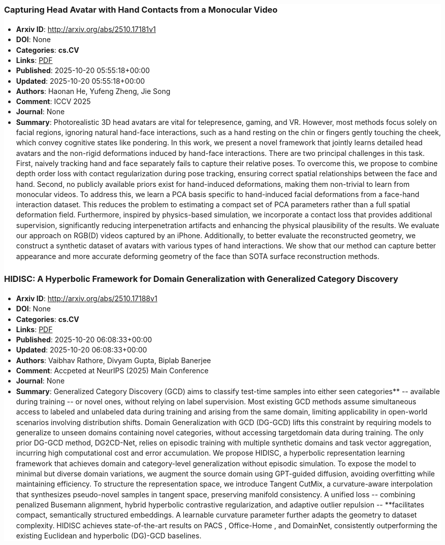 

### Capturing Head Avatar with Hand Contacts from a Monocular Video
- **Arxiv ID**: http://arxiv.org/abs/2510.17181v1
- **DOI**: None
- **Categories**: **cs.CV**
- **Links**: [PDF](http://arxiv.org/pdf/2510.17181v1)
- **Published**: 2025-10-20 05:55:18+00:00
- **Updated**: 2025-10-20 05:55:18+00:00
- **Authors**: Haonan He, Yufeng Zheng, Jie Song
- **Comment**: ICCV 2025
- **Journal**: None
- **Summary**: Photorealistic 3D head avatars are vital for telepresence, gaming, and VR. However, most methods focus solely on facial regions, ignoring natural hand-face interactions, such as a hand resting on the chin or fingers gently touching the cheek, which convey cognitive states like pondering. In this work, we present a novel framework that jointly learns detailed head avatars and the non-rigid deformations induced by hand-face interactions.   There are two principal challenges in this task. First, naively tracking hand and face separately fails to capture their relative poses. To overcome this, we propose to combine depth order loss with contact regularization during pose tracking, ensuring correct spatial relationships between the face and hand. Second, no publicly available priors exist for hand-induced deformations, making them non-trivial to learn from monocular videos. To address this, we learn a PCA basis specific to hand-induced facial deformations from a face-hand interaction dataset. This reduces the problem to estimating a compact set of PCA parameters rather than a full spatial deformation field. Furthermore, inspired by physics-based simulation, we incorporate a contact loss that provides additional supervision, significantly reducing interpenetration artifacts and enhancing the physical plausibility of the results.   We evaluate our approach on RGB(D) videos captured by an iPhone. Additionally, to better evaluate the reconstructed geometry, we construct a synthetic dataset of avatars with various types of hand interactions. We show that our method can capture better appearance and more accurate deforming geometry of the face than SOTA surface reconstruction methods.



### HIDISC: A Hyperbolic Framework for Domain Generalization with Generalized Category Discovery
- **Arxiv ID**: http://arxiv.org/abs/2510.17188v1
- **DOI**: None
- **Categories**: **cs.CV**
- **Links**: [PDF](http://arxiv.org/pdf/2510.17188v1)
- **Published**: 2025-10-20 06:08:33+00:00
- **Updated**: 2025-10-20 06:08:33+00:00
- **Authors**: Vaibhav Rathore, Divyam Gupta, Biplab Banerjee
- **Comment**: Accpeted at NeurIPS (2025) Main Conference
- **Journal**: None
- **Summary**: Generalized Category Discovery (GCD) aims to classify test-time samples into either seen categories** -- available during training -- or novel ones, without relying on label supervision. Most existing GCD methods assume simultaneous access to labeled and unlabeled data during training and arising from the same domain, limiting applicability in open-world scenarios involving distribution shifts. Domain Generalization with GCD (DG-GCD) lifts this constraint by requiring models to generalize to unseen domains containing novel categories, without accessing targetdomain data during training. The only prior DG-GCD method, DG2CD-Net, relies on episodic training with multiple synthetic domains and task vector aggregation, incurring high computational cost and error accumulation. We propose HIDISC, a hyperbolic representation learning framework that achieves domain and category-level generalization without episodic simulation. To expose the model to minimal but diverse domain variations, we augment the source domain using GPT-guided diffusion, avoiding overfitting while maintaining efficiency. To structure the representation space, we introduce Tangent CutMix, a curvature-aware interpolation that synthesizes pseudo-novel samples in tangent space, preserving manifold consistency. A unified loss -- combining penalized Busemann alignment, hybrid hyperbolic contrastive regularization, and adaptive outlier repulsion -- **facilitates compact, semantically structured embeddings. A learnable curvature parameter further adapts the geometry to dataset complexity. HIDISC achieves state-of-the-art results on PACS , Office-Home , and DomainNet, consistently outperforming the existing Euclidean and hyperbolic (DG)-GCD baselines.
